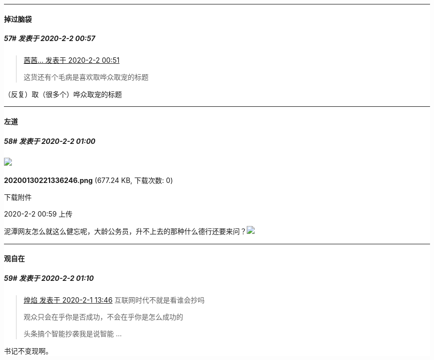 

-----

####  掉过脑袋  
##### 57#       发表于 2020-2-2 00:57



<blockquote><a href="httphttps://bbs.saraba1st.com/2b/forum.php?mod=redirect&amp;goto=findpost&amp;pid=46302201&amp;ptid=1911656" target="_blank">茜茜... 发表于 2020-2-2 00:51</a>

这货还有个毛病是喜欢取哗众取宠的标题</blockquote>
（反复）取（很多个）哗众取宠的标题







-----

####  左道  
##### 58#       发表于 2020-2-2 01:00




<img src="https://img.saraba1st.com/forum/202002/02/005950uccccftf6ic050x8.png" referrerpolicy="no-referrer">


<strong>20200130221336246.png</strong> (677.24 KB, 下载次数: 0)

下载附件

2020-2-2 00:59 上传






泥潭网友怎么就这么健忘呢，大龄公务员，升不上去的那种什么德行还要来问？<img src="https://static.saraba1st.com/image/smiley/face2017/047.png" referrerpolicy="no-referrer">







-----

####  观自在  
##### 59#       发表于 2020-2-2 01:10



<blockquote><a href="httphttps://bbs.saraba1st.com/2b/forum.php?mod=redirect&amp;goto=findpost&amp;pid=46296851&amp;ptid=1911656" target="_blank">煌焰 发表于 2020-2-1 13:46</a>
互联网时代不就是看谁会抄吗

观众只会在乎你是否成功，不会在乎你是怎么成功的

头条搞个智能抄袭我是说智能 ...</blockquote>
书记不变现啊。

